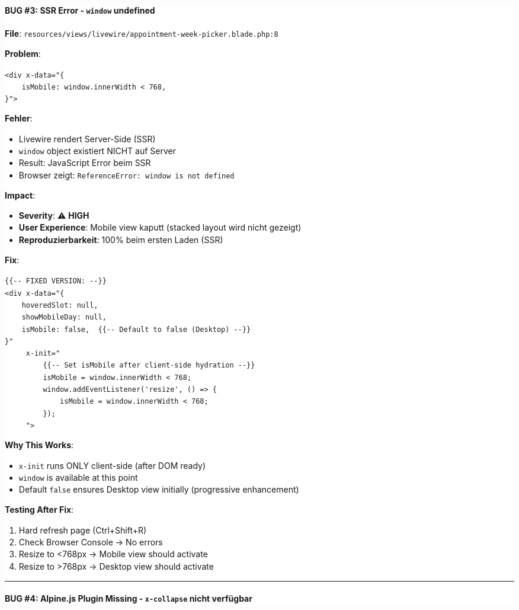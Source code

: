 
#### BUG #3: SSR Error - `window` undefined

**File**: `resources/views/livewire/appointment-week-picker.blade.php:8`

**Problem**:
```blade
<div x-data="{
    isMobile: window.innerWidth < 768,
}">
```

**Fehler**:
- Livewire rendert Server-Side (SSR)
- `window` object existiert NICHT auf Server
- Result: JavaScript Error beim SSR
- Browser zeigt: `ReferenceError: window is not defined`

**Impact**:
- **Severity**: ⚠️ **HIGH**
- **User Experience**: Mobile view kaputt (stacked layout wird nicht gezeigt)
- **Reproduzierbarkeit**: 100% beim ersten Laden (SSR)

**Fix**:
```blade
{{-- FIXED VERSION: --}}
<div x-data="{
    hoveredSlot: null,
    showMobileDay: null,
    isMobile: false,  {{-- Default to false (Desktop) --}}
}"
     x-init="
         {{-- Set isMobile after client-side hydration --}}
         isMobile = window.innerWidth < 768;
         window.addEventListener('resize', () => {
             isMobile = window.innerWidth < 768;
         });
     ">
```

**Why This Works**:
- `x-init` runs ONLY client-side (after DOM ready)
- `window` is available at this point
- Default `false` ensures Desktop view initially (progressive enhancement)

**Testing After Fix**:
1. Hard refresh page (Ctrl+Shift+R)
2. Check Browser Console → No errors
3. Resize to <768px → Mobile view should activate
4. Resize to >768px → Desktop view should activate

---

#### BUG #4: Alpine.js Plugin Missing - `x-collapse` nicht verfügbar

